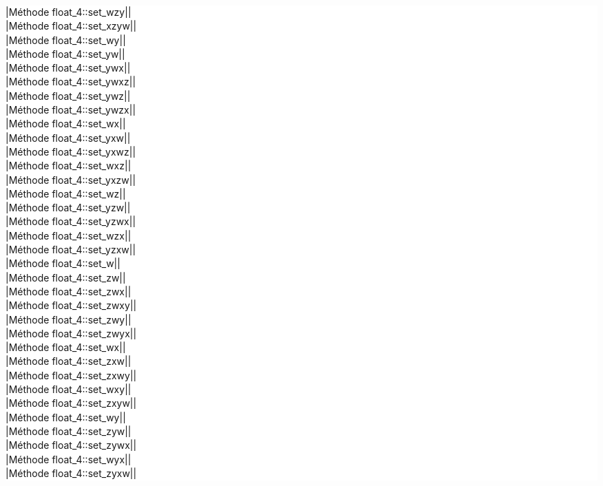 |Méthode float\_4::set\_wzy||  
|Méthode float\_4::set\_xzyw||  
|Méthode float\_4::set\_wy||  
|Méthode float\_4::set\_yw||  
|Méthode float\_4::set\_ywx||  
|Méthode float\_4::set\_ywxz||  
|Méthode float\_4::set\_ywz||  
|Méthode float\_4::set\_ywzx||  
|Méthode float\_4::set\_wx||  
|Méthode float\_4::set\_yxw||  
|Méthode float\_4::set\_yxwz||  
|Méthode float\_4::set\_wxz||  
|Méthode float\_4::set\_yxzw||  
|Méthode float\_4::set\_wz||  
|Méthode float\_4::set\_yzw||  
|Méthode float\_4::set\_yzwx||  
|Méthode float\_4::set\_wzx||  
|Méthode float\_4::set\_yzxw||  
|Méthode float\_4::set\_w||  
|Méthode float\_4::set\_zw||  
|Méthode float\_4::set\_zwx||  
|Méthode float\_4::set\_zwxy||  
|Méthode float\_4::set\_zwy||  
|Méthode float\_4::set\_zwyx||  
|Méthode float\_4::set\_wx||  
|Méthode float\_4::set\_zxw||  
|Méthode float\_4::set\_zxwy||  
|Méthode float\_4::set\_wxy||  
|Méthode float\_4::set\_zxyw||  
|Méthode float\_4::set\_wy||  
|Méthode float\_4::set\_zyw||  
|Méthode float\_4::set\_zywx||  
|Méthode float\_4::set\_wyx||  
|Méthode float\_4::set\_zyxw||  
  